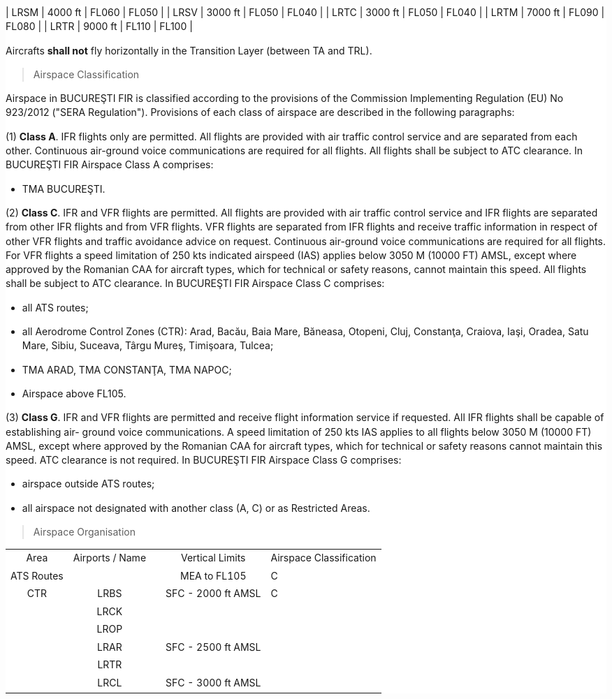 |  LRSM   | 4000 ft |  FL060   | FL050   |
|  LRSV   | 3000 ft |  FL050   | FL040   |
|  LRTC   | 3000 ft |  FL050   | FL040   |
|  LRTM   | 7000 ft |  FL090   | FL080   |
|  LRTR   | 9000 ft |  FL110   | FL100   |

Aircrafts **shall not** fly horizontally in the Transition Layer (between TA and TRL).

> Airspace Classification

Airspace in BUCUREŞTI FIR is classified according to the provisions of the Commission Implementing Regulation (EU) No 923/2012 ("SERA Regulation"). Provisions of each class of airspace are described in the following paragraphs:

(1) **Class A**. IFR flights only are permitted. All flights are provided with air traffic control service and are separated from each other. Continuous air-ground voice communications are required for all flights. All flights shall be subject to ATC clearance. In BUCUREŞTI FIR Airspace Class A comprises:

- TMA BUCUREŞTI.

(2) **Class C**. IFR and VFR flights are permitted. All flights are provided with air traffic control service and IFR flights are separated from other IFR flights and from VFR flights. VFR flights are separated from IFR flights and receive traffic information in respect of other VFR flights and traffic avoidance advice on request. Continuous air-ground voice communications are required for all flights. For VFR flights a speed limitation of 250 kts indicated airspeed (IAS) applies below 3050 M (10000 FT) AMSL, except where approved by the Romanian CAA for aircraft types, which for technical or safety reasons, cannot maintain this speed. All flights shall be subject to ATC clearance. In BUCUREŞTI FIR Airspace Class C comprises:

- all ATS routes;

- all Aerodrome Control Zones (CTR): Arad, Bacău, Baia Mare, Băneasa, Otopeni, Cluj, Constanţa, Craiova, Iaşi, Oradea, Satu Mare, Sibiu, Suceava, Târgu Mureş, Timişoara, Tulcea;

- TMA ARAD, TMA CONSTANŢA, TMA NAPOC;

- Airspace above FL105.

(3) **Class G**. IFR and VFR flights are permitted and receive flight information service if requested. All IFR flights shall be capable of establishing air- ground voice communications. A speed limitation of 250 kts IAS applies to all flights below 3050 M (10000 FT) AMSL, except where approved by the Romanian CAA for aircraft types, which for technical or safety reasons cannot maintain this speed. ATC clearance is not required. In BUCUREŞTI FIR Airspace Class G comprises:

- airspace outside ATS routes;

- all airspace not designated with another class (A, C) or as Restricted Areas.

> Airspace Organisation

|            |                 |     |                    |                         |
| :--------: | :-------------: | :-: | :----------------: | ----------------------- |
|    Area    | Airports / Name |     |  Vertical Limits   | Airspace Classification |
| ATS Routes |                 |     |    MEA to FL105    | C                       |
|    CTR     |      LRBS       |     | SFC - 2000 ft AMSL | C                       |
|            |      LRCK       |     |                    |                         |
|            |      LROP       |     |                    |                         |
|            |      LRAR       |     | SFC - 2500 ft AMSL |                         |
|            |      LRTR       |     |                    |                         |
|            |      LRCL       |     | SFC - 3000 ft AMSL |                         |